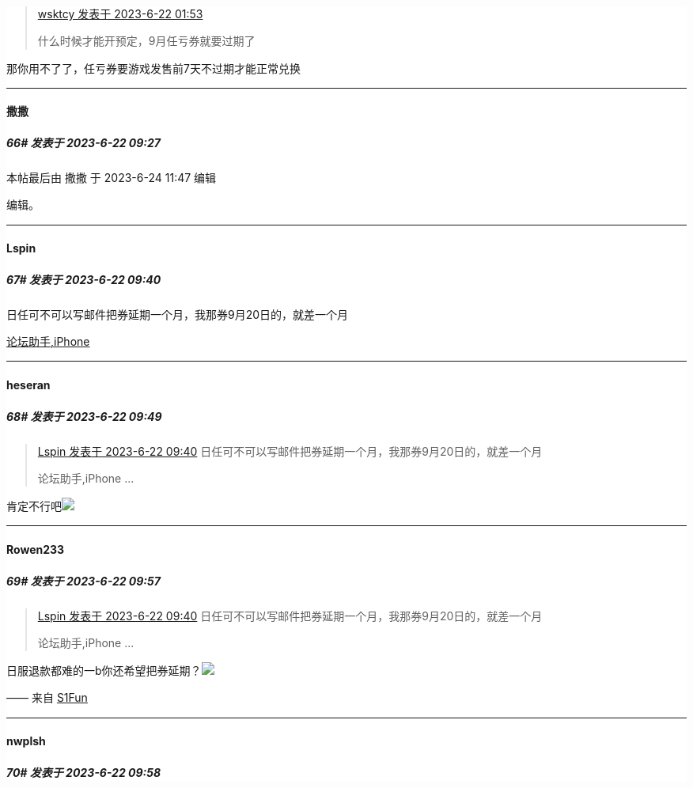 <blockquote><a href="httphttps://bbs.saraba1st.com/2b/forum.php?mod=redirect&amp;goto=findpost&amp;pid=61379325&amp;ptid=2141052" target="_blank">wsktcy 发表于 2023-6-22 01:53</a>

什么时候才能开预定，9月任亏券就要过期了</blockquote>
那你用不了了，任亏券要游戏发售前7天不过期才能正常兑换

*****

####  撒撒  
##### 66#       发表于 2023-6-22 09:27

 本帖最后由 撒撒 于 2023-6-24 11:47 编辑 

编辑。

*****

####  Lspin  
##### 67#       发表于 2023-6-22 09:40

日任可不可以写邮件把券延期一个月，我那券9月20日的，就差一个月

[论坛助手,iPhone](https://bbs.saraba1st.com/2b/forum.php?mod=viewthread&amp;tid=2029836)

*****

####  heseran  
##### 68#       发表于 2023-6-22 09:49

<blockquote><a href="httphttps://bbs.saraba1st.com/2b/forum.php?mod=redirect&amp;goto=findpost&amp;pid=61380750&amp;ptid=2141052" target="_blank">Lspin 发表于 2023-6-22 09:40</a>
日任可不可以写邮件把券延期一个月，我那券9月20日的，就差一个月

论坛助手,iPhone ...</blockquote>
肯定不行吧<img src="https://static.saraba1st.com/image/smiley/face2017/067.png" referrerpolicy="no-referrer">

*****

####  Rowen233  
##### 69#       发表于 2023-6-22 09:57

<blockquote><a href="httphttps://bbs.saraba1st.com/2b/forum.php?mod=redirect&amp;goto=findpost&amp;pid=61380750&amp;ptid=2141052" target="_blank">Lspin 发表于 2023-6-22 09:40</a>
日任可不可以写邮件把券延期一个月，我那券9月20日的，就差一个月

论坛助手,iPhone ...</blockquote>
日服退款都难的一b你还希望把券延期？<img src="https://static.saraba1st.com/image/smiley/face2017/254.png" referrerpolicy="no-referrer">

—— 来自 [S1Fun](https://s1fun.koalcat.com)

*****

####  nwplsh  
##### 70#       发表于 2023-6-22 09:58

